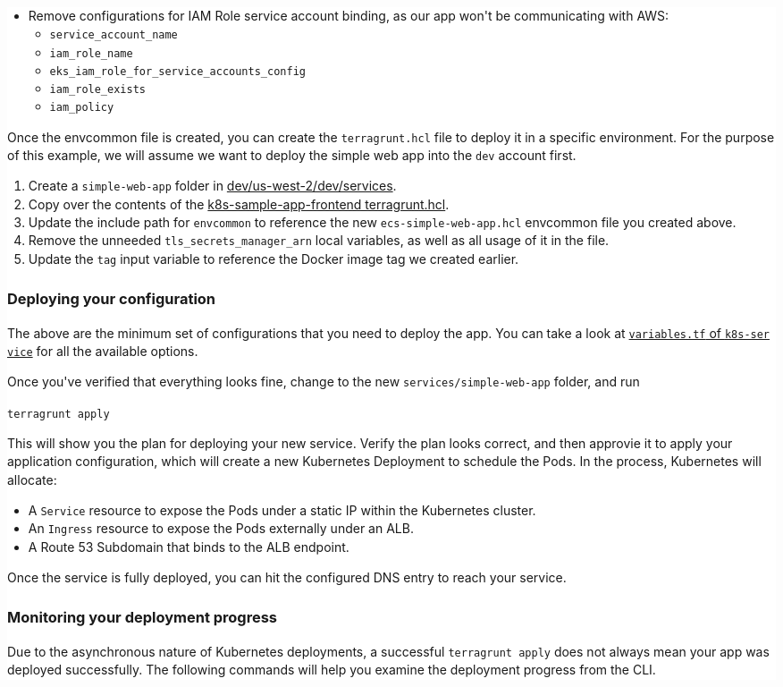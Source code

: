 - Remove configurations for IAM Role service account binding, as our app won't be communicating with AWS:
  - `service_account_name`
  - `iam_role_name`
  - `eks_iam_role_for_service_accounts_config`
  - `iam_role_exists`
  - `iam_policy`

Once the envcommon file is created, you can create the `terragrunt.hcl` file to deploy it in a specific environment.
For the purpose of this example, we will assume we want to deploy the simple web app into the `dev` account first.

1. Create a `simple-web-app` folder in [dev/us-west-2/dev/services](../dev/us-west-2/dev/services).
1. Copy over the contents of the [k8s-sample-app-frontend terragrunt.hcl](../dev/us-west-2/dev/services/k8s-sample-app-frontend/terragrunt.hcl).
1. Update the include path for `envcommon` to reference the new `ecs-simple-web-app.hcl` envcommon file you created
   above.
1. Remove the unneeded `tls_secrets_manager_arn` local variables, as well as all usage of it in the file.
1. Update the `tag` input variable to reference the Docker image tag we created earlier.

### Deploying your configuration

The above are the minimum set of configurations that you need to deploy the app. You can take a look at [`variables.tf`
of `k8s-service`](https://github.com/gruntwork-io/terraform-aws-service-catalog/tree/main/modules/services/k8s-service)
for all the available options.

Once you've verified that everything looks fine, change to the new `services/simple-web-app` folder, and run

```bash
terragrunt apply
```

This will show you the plan for deploying your new service. Verify the plan looks correct, and then approvie it to apply
your application configuration, which will create a new Kubernetes Deployment to schedule the Pods. In the process,
Kubernetes will allocate:

- A `Service` resource to expose the Pods under a static IP within the Kubernetes cluster.
- An `Ingress` resource to expose the Pods externally under an ALB.
- A Route 53 Subdomain that binds to the ALB endpoint.

Once the service is fully deployed, you can hit the configured DNS entry to reach your service.

### Monitoring your deployment progress

Due to the asynchronous nature of Kubernetes deployments, a successful `terragrunt apply` does not always mean your app
was deployed successfully. The following commands will help you examine the deployment progress from the CLI.

